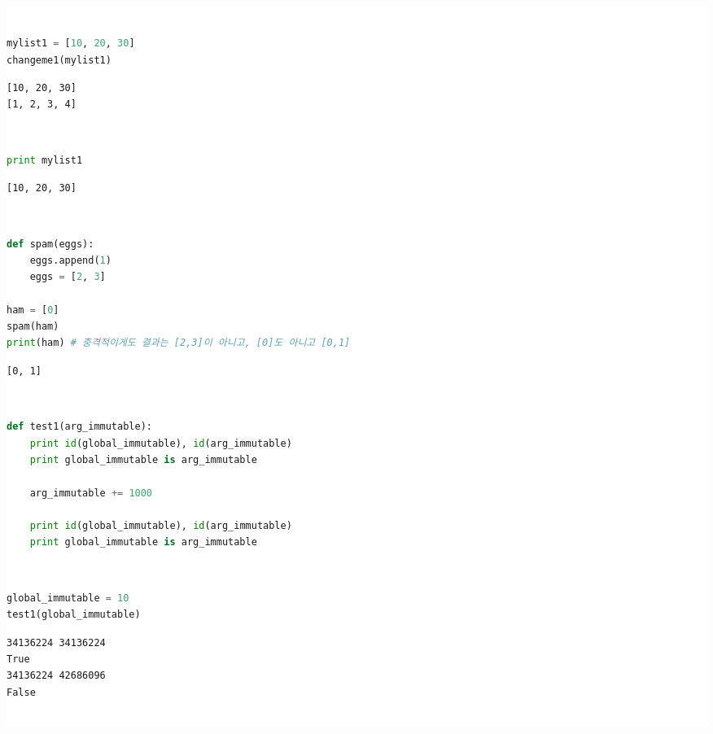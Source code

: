 <br>

```python
mylist1 = [10, 20, 30]
changeme1(mylist1)

```

    [10, 20, 30]
    [1, 2, 3, 4]

<br>

```python
print mylist1
```

    [10, 20, 30]

<br>

```python
def spam(eggs):  
    eggs.append(1)
    eggs = [2, 3]

ham = [0]  
spam(ham)  
print(ham) # 충격적이게도 결과는 [2,3]이 아니고, [0]도 아니고 [0,1]  
```

    [0, 1]

<br>

```python
def test1(arg_immutable):
    print id(global_immutable), id(arg_immutable)
    print global_immutable is arg_immutable

    arg_immutable += 1000

    print id(global_immutable), id(arg_immutable)
    print global_immutable is arg_immutable
```

<br>

```python
global_immutable = 10
test1(global_immutable)
```

    34136224 34136224
    True
    34136224 42686096
    False

<br>
